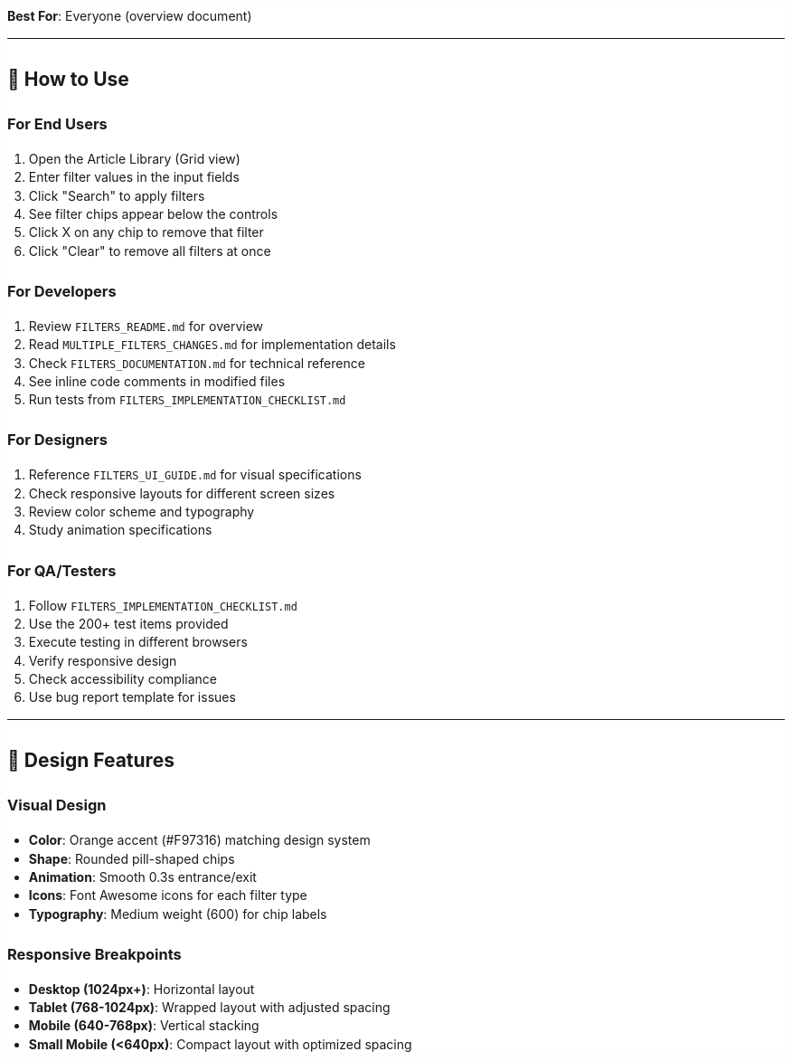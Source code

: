 **Best For**: Everyone (overview document)

---

## 🚀 How to Use

### For End Users
1. Open the Article Library (Grid view)
2. Enter filter values in the input fields
3. Click "Search" to apply filters
4. See filter chips appear below the controls
5. Click X on any chip to remove that filter
6. Click "Clear" to remove all filters at once

### For Developers
1. Review `FILTERS_README.md` for overview
2. Read `MULTIPLE_FILTERS_CHANGES.md` for implementation details
3. Check `FILTERS_DOCUMENTATION.md` for technical reference
4. See inline code comments in modified files
5. Run tests from `FILTERS_IMPLEMENTATION_CHECKLIST.md`

### For Designers
1. Reference `FILTERS_UI_GUIDE.md` for visual specifications
2. Check responsive layouts for different screen sizes
3. Review color scheme and typography
4. Study animation specifications

### For QA/Testers
1. Follow `FILTERS_IMPLEMENTATION_CHECKLIST.md`
2. Use the 200+ test items provided
3. Execute testing in different browsers
4. Verify responsive design
5. Check accessibility compliance
6. Use bug report template for issues

---

## 🎨 Design Features

### Visual Design
- **Color**: Orange accent (#F97316) matching design system
- **Shape**: Rounded pill-shaped chips
- **Animation**: Smooth 0.3s entrance/exit
- **Icons**: Font Awesome icons for each filter type
- **Typography**: Medium weight (600) for chip labels

### Responsive Breakpoints
- **Desktop (1024px+)**: Horizontal layout
- **Tablet (768-1024px)**: Wrapped layout with adjusted spacing
- **Mobile (640-768px)**: Vertical stacking
- **Small Mobile (<640px)**: Compact layout with optimized spacing
